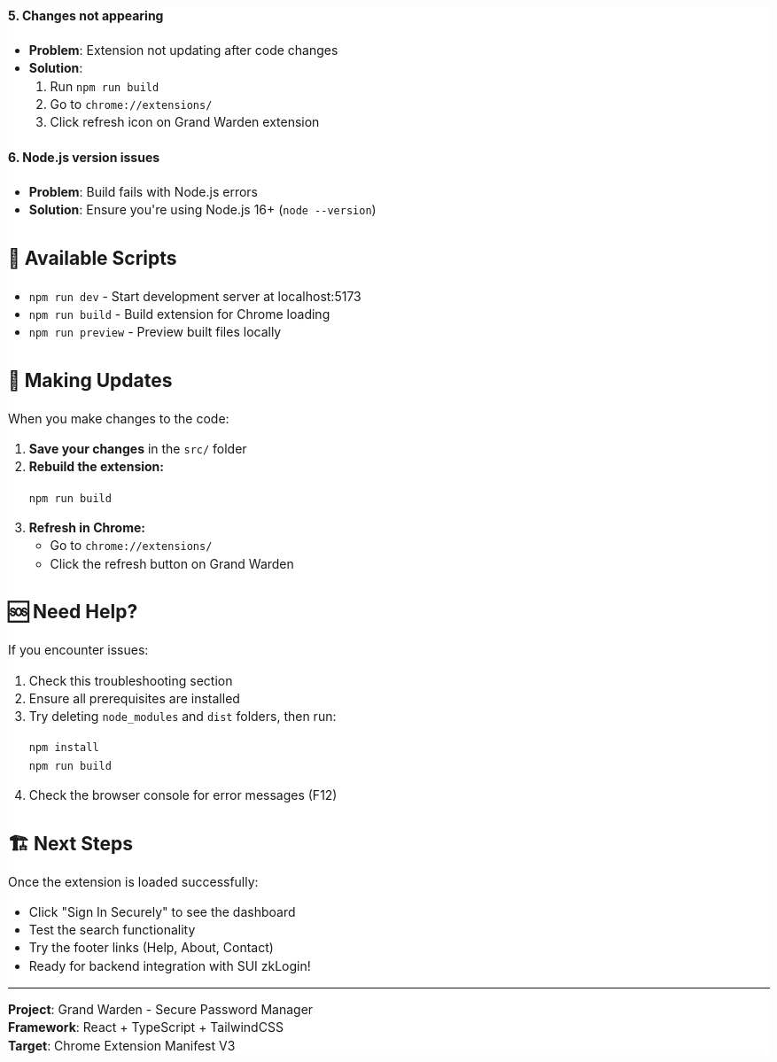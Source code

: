 #### 5. Changes not appearing
- **Problem**: Extension not updating after code changes
- **Solution**: 
  1. Run `npm run build`
  2. Go to `chrome://extensions/`
  3. Click refresh icon on Grand Warden extension

#### 6. Node.js version issues
- **Problem**: Build fails with Node.js errors
- **Solution**: Ensure you're using Node.js 16+ (`node --version`)

## 📝 Available Scripts

- `npm run dev` - Start development server at localhost:5173
- `npm run build` - Build extension for Chrome loading
- `npm run preview` - Preview built files locally

## 🔄 Making Updates

When you make changes to the code:

1. **Save your changes** in the `src/` folder
2. **Rebuild the extension:**
   ```bash
   npm run build
   ```
3. **Refresh in Chrome:**
   - Go to `chrome://extensions/`
   - Click the refresh button on Grand Warden

## 🆘 Need Help?

If you encounter issues:
1. Check this troubleshooting section
2. Ensure all prerequisites are installed
3. Try deleting `node_modules` and `dist` folders, then run:
   ```bash
   npm install
   npm run build
   ```
4. Check the browser console for error messages (F12)

## 🏗️ Next Steps

Once the extension is loaded successfully:
- Click "Sign In Securely" to see the dashboard
- Test the search functionality
- Try the footer links (Help, About, Contact)
- Ready for backend integration with SUI zkLogin!

---

**Project**: Grand Warden - Secure Password Manager  
**Framework**: React + TypeScript + TailwindCSS  
**Target**: Chrome Extension Manifest V3